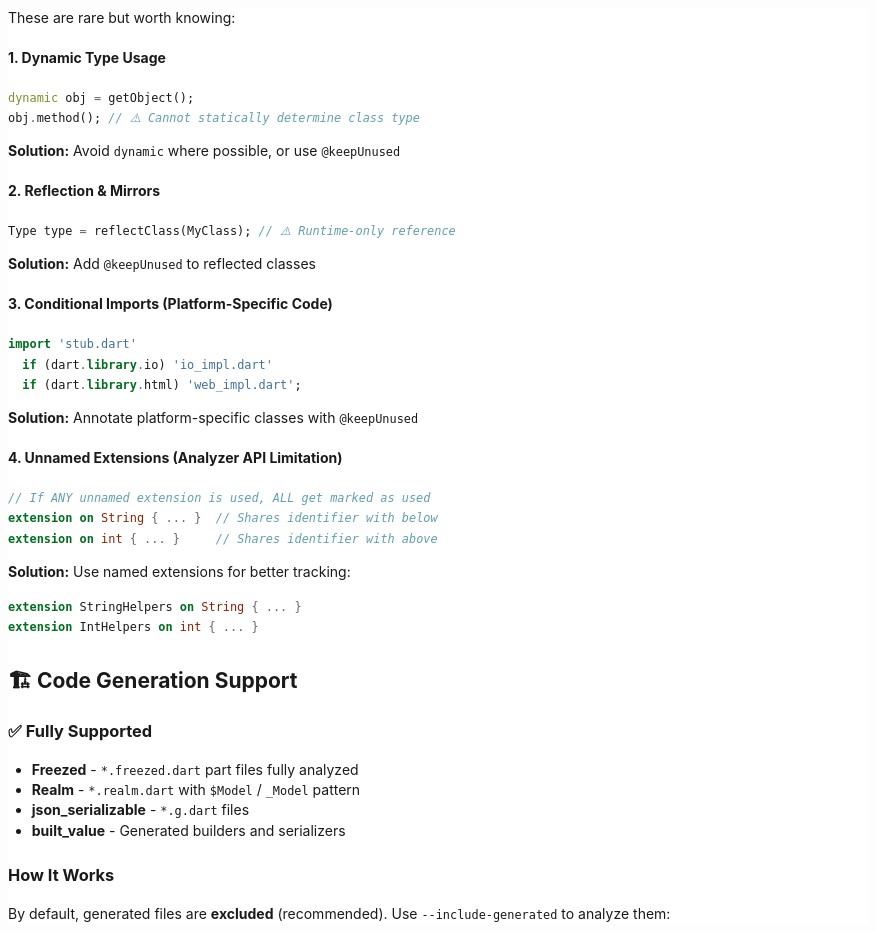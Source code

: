 These are rare but worth knowing:

#### 1. Dynamic Type Usage

```dart
dynamic obj = getObject();
obj.method(); // ⚠️ Cannot statically determine class type
```

**Solution:** Avoid `dynamic` where possible, or use `@keepUnused`

#### 2. Reflection & Mirrors

```dart
Type type = reflectClass(MyClass); // ⚠️ Runtime-only reference
```

**Solution:** Add `@keepUnused` to reflected classes

#### 3. Conditional Imports (Platform-Specific Code)

```dart
import 'stub.dart' 
  if (dart.library.io) 'io_impl.dart'
  if (dart.library.html) 'web_impl.dart';
```

**Solution:** Annotate platform-specific classes with `@keepUnused`

#### 4. Unnamed Extensions (Analyzer API Limitation)

```dart
// If ANY unnamed extension is used, ALL get marked as used
extension on String { ... }  // Shares identifier with below
extension on int { ... }     // Shares identifier with above
```

**Solution:** Use named extensions for better tracking:

```dart
extension StringHelpers on String { ... }
extension IntHelpers on int { ... }
```

## 🏗️ Code Generation Support

### ✅ Fully Supported

- **Freezed** - `*.freezed.dart` part files fully analyzed
- **Realm** - `*.realm.dart` with `$Model` / `_Model` pattern
- **json_serializable** - `*.g.dart` files
- **built_value** - Generated builders and serializers

### How It Works

By default, generated files are **excluded** (recommended). Use `--include-generated` to analyze them:
